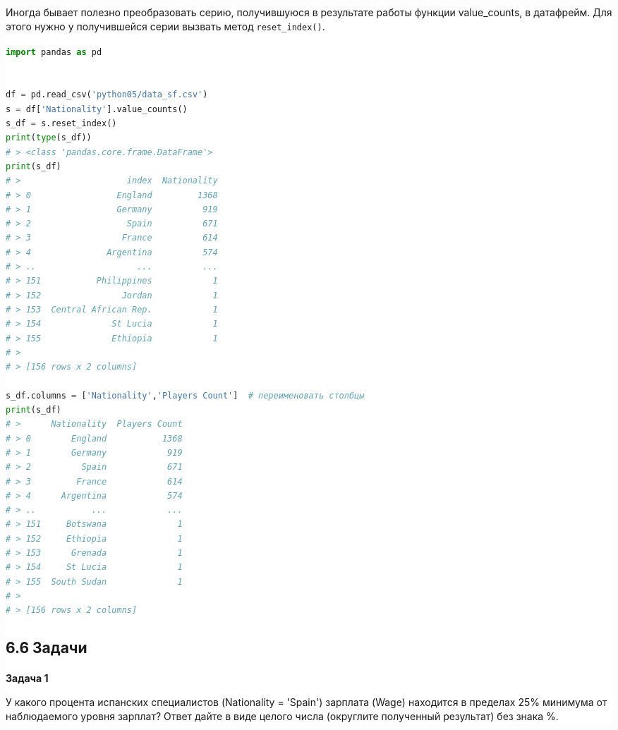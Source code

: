 Иногда бывает полезно преобразовать серию, получившуюся в результате работы функции value_counts, в датафрейм.
Для этого нужно у получившейся серии вызвать метод `reset_index()`.
```python
import pandas as pd


df = pd.read_csv('python05/data_sf.csv')
s = df['Nationality'].value_counts()
s_df = s.reset_index()
print(type(s_df))
# > <class 'pandas.core.frame.DataFrame'>
print(s_df)
# >                     index  Nationality
# > 0                 England         1368
# > 1                 Germany          919
# > 2                   Spain          671
# > 3                  France          614
# > 4               Argentina          574
# > ..                    ...          ...
# > 151           Philippines            1
# > 152                Jordan            1
# > 153  Central African Rep.            1
# > 154              St Lucia            1
# > 155              Ethiopia            1
# > 
# > [156 rows x 2 columns]

s_df.columns = ['Nationality','Players Count']  # переименовать столбцы
print(s_df)
# >      Nationality  Players Count
# > 0        England           1368
# > 1        Germany            919
# > 2          Spain            671
# > 3         France            614
# > 4      Argentina            574
# > ..           ...            ...
# > 151     Botswana              1
# > 152     Ethiopia              1
# > 153      Grenada              1
# > 154     St Lucia              1
# > 155  South Sudan              1
# > 
# > [156 rows x 2 columns]
```


## 6.6 Задачи
**Задача 1**

У какого процента испанских специалистов (Nationality = 'Spain') зарплата (Wage) находится в пределах 25% минимума
от наблюдаемого уровня зарплат?
Ответ дайте в виде целого числа (округлите полученный результат) без знака %.
